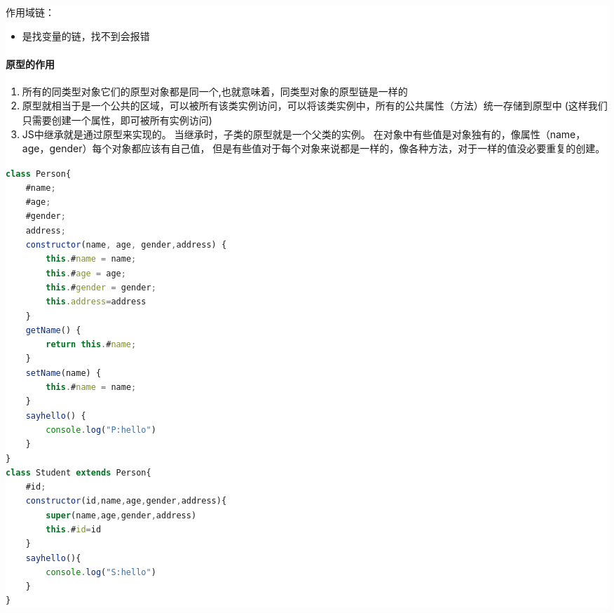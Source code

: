 作用域链：

- 是找变量的链，找不到会报错

#### 原型的作用

1. 所有的同类型对象它们的原型对象都是同一个,也就意味着，同类型对象的原型链是一样的
2. 原型就相当于是一个公共的区域，可以被所有该类实例访问，可以将该类实例中，所有的公共属性（方法）统一存储到原型中
   (这样我们只需要创建一个属性，即可被所有实例访问)
3. JS中继承就是通过原型来实现的。
   当继承时，子类的原型就是一个父类的实例。
   在对象中有些值是对象独有的，像属性（name，age，gender）每个对象都应该有自己值，
   但是有些值对于每个对象来说都是一样的，像各种方法，对于一样的值没必要重复的创建。

```javascript
class Person{
    #name;
    #age;
    #gender;
    address;
    constructor(name, age, gender,address) {
        this.#name = name;
        this.#age = age;
        this.#gender = gender;
        this.address=address
    }
    getName() {
        return this.#name;
    }
    setName(name) {
        this.#name = name;
    }
    sayhello() {
        console.log("P:hello")
    }
}
class Student extends Person{
    #id;
    constructor(id,name,age,gender,address){
        super(name,age,gender,address)
        this.#id=id
    }
    sayhello(){
        console.log("S:hello")
    }
}
```

